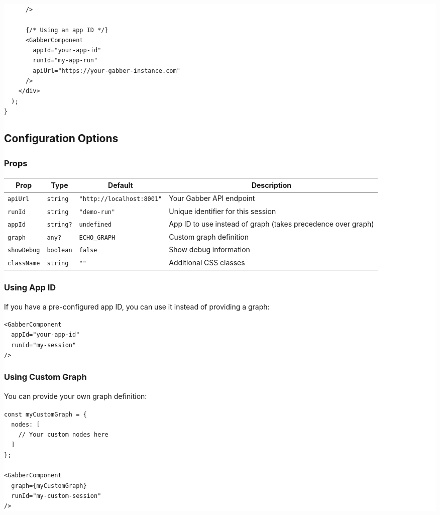 ```tsx
      />

      {/* Using an app ID */}
      <GabberComponent
        appId="your-app-id"
        runId="my-app-run"
        apiUrl="https://your-gabber-instance.com"
      />
    </div>
  );
}
```

## Configuration Options

### Props

| Prop | Type | Default | Description |
|------|------|---------|-------------|
| `apiUrl` | `string` | `"http://localhost:8001"` | Your Gabber API endpoint |
| `runId` | `string` | `"demo-run"` | Unique identifier for this session |
| `appId` | `string?` | `undefined` | App ID to use instead of graph (takes precedence over graph) |
| `graph` | `any?` | `ECHO_GRAPH` | Custom graph definition |
| `showDebug` | `boolean` | `false` | Show debug information |
| `className` | `string` | `""` | Additional CSS classes |

### Using App ID

If you have a pre-configured app ID, you can use it instead of providing a graph:

```tsx
<GabberComponent
  appId="your-app-id"
  runId="my-session"
/>
```

### Using Custom Graph

You can provide your own graph definition:

```tsx
const myCustomGraph = {
  nodes: [
    // Your custom nodes here
  ]
};

<GabberComponent
  graph={myCustomGraph}
  runId="my-custom-session"
/>
```
